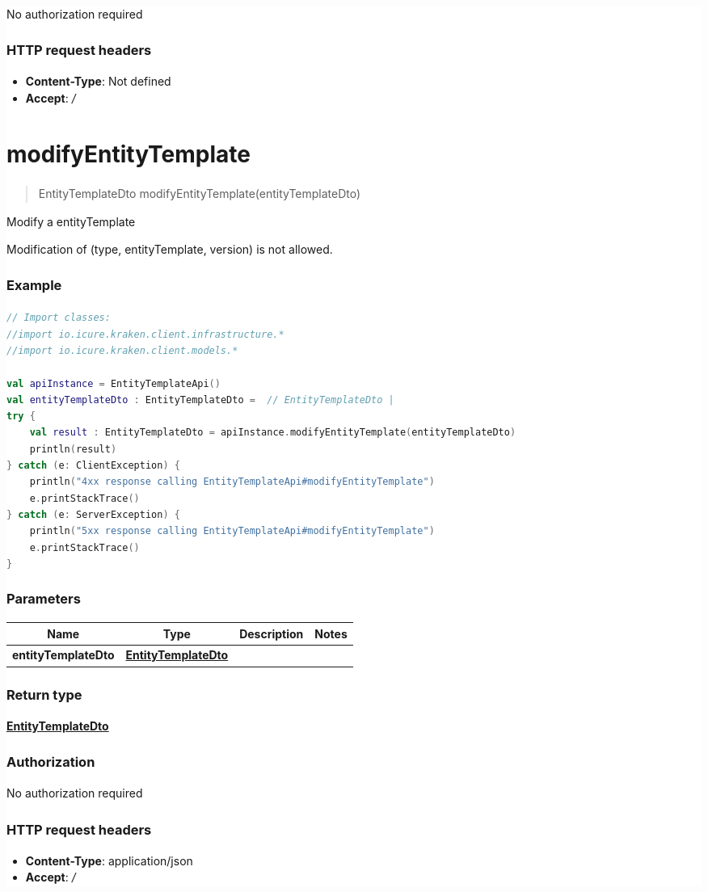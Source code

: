 No authorization required

### HTTP request headers

 - **Content-Type**: Not defined
 - **Accept**: */*

<a name="modifyEntityTemplate"></a>
# **modifyEntityTemplate**
> EntityTemplateDto modifyEntityTemplate(entityTemplateDto)

Modify a entityTemplate

Modification of (type, entityTemplate, version) is not allowed.

### Example
```kotlin
// Import classes:
//import io.icure.kraken.client.infrastructure.*
//import io.icure.kraken.client.models.*

val apiInstance = EntityTemplateApi()
val entityTemplateDto : EntityTemplateDto =  // EntityTemplateDto | 
try {
    val result : EntityTemplateDto = apiInstance.modifyEntityTemplate(entityTemplateDto)
    println(result)
} catch (e: ClientException) {
    println("4xx response calling EntityTemplateApi#modifyEntityTemplate")
    e.printStackTrace()
} catch (e: ServerException) {
    println("5xx response calling EntityTemplateApi#modifyEntityTemplate")
    e.printStackTrace()
}
```

### Parameters

Name | Type | Description  | Notes
------------- | ------------- | ------------- | -------------
 **entityTemplateDto** | [**EntityTemplateDto**](EntityTemplateDto.md)|  |

### Return type

[**EntityTemplateDto**](EntityTemplateDto.md)

### Authorization

No authorization required

### HTTP request headers

 - **Content-Type**: application/json
 - **Accept**: */*
